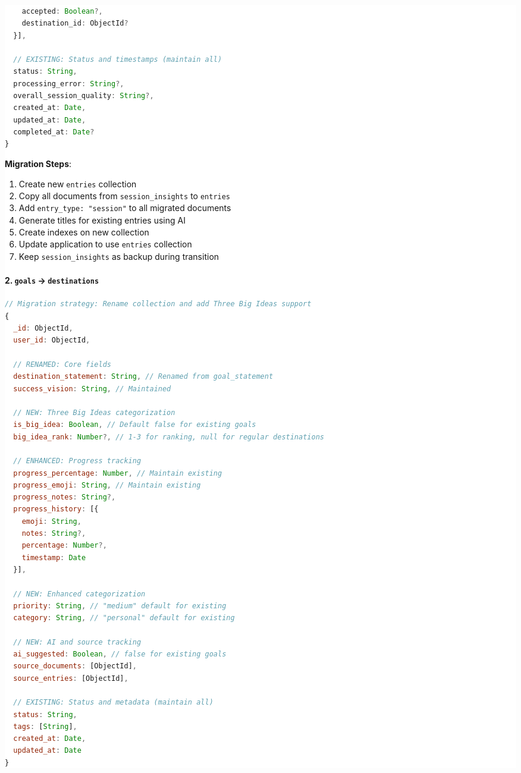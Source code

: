 ```javascript
    accepted: Boolean?,
    destination_id: ObjectId?
  }],
  
  // EXISTING: Status and timestamps (maintain all)
  status: String,
  processing_error: String?,
  overall_session_quality: String?,
  created_at: Date,
  updated_at: Date,
  completed_at: Date?
}
```

**Migration Steps**:
1. Create new `entries` collection
2. Copy all documents from `session_insights` to `entries`
3. Add `entry_type: "session"` to all migrated documents
4. Generate titles for existing entries using AI
5. Create indexes on new collection
6. Update application to use `entries` collection
7. Keep `session_insights` as backup during transition

#### 2. `goals` → `destinations`
```javascript
// Migration strategy: Rename collection and add Three Big Ideas support
{
  _id: ObjectId,
  user_id: ObjectId,
  
  // RENAMED: Core fields
  destination_statement: String, // Renamed from goal_statement
  success_vision: String, // Maintained
  
  // NEW: Three Big Ideas categorization
  is_big_idea: Boolean, // Default false for existing goals
  big_idea_rank: Number?, // 1-3 for ranking, null for regular destinations
  
  // ENHANCED: Progress tracking
  progress_percentage: Number, // Maintain existing
  progress_emoji: String, // Maintain existing
  progress_notes: String?,
  progress_history: [{
    emoji: String,
    notes: String?,
    percentage: Number?,
    timestamp: Date
  }],
  
  // NEW: Enhanced categorization
  priority: String, // "medium" default for existing
  category: String, // "personal" default for existing
  
  // NEW: AI and source tracking
  ai_suggested: Boolean, // false for existing goals
  source_documents: [ObjectId],
  source_entries: [ObjectId],
  
  // EXISTING: Status and metadata (maintain all)
  status: String,
  tags: [String],
  created_at: Date,
  updated_at: Date
}
```